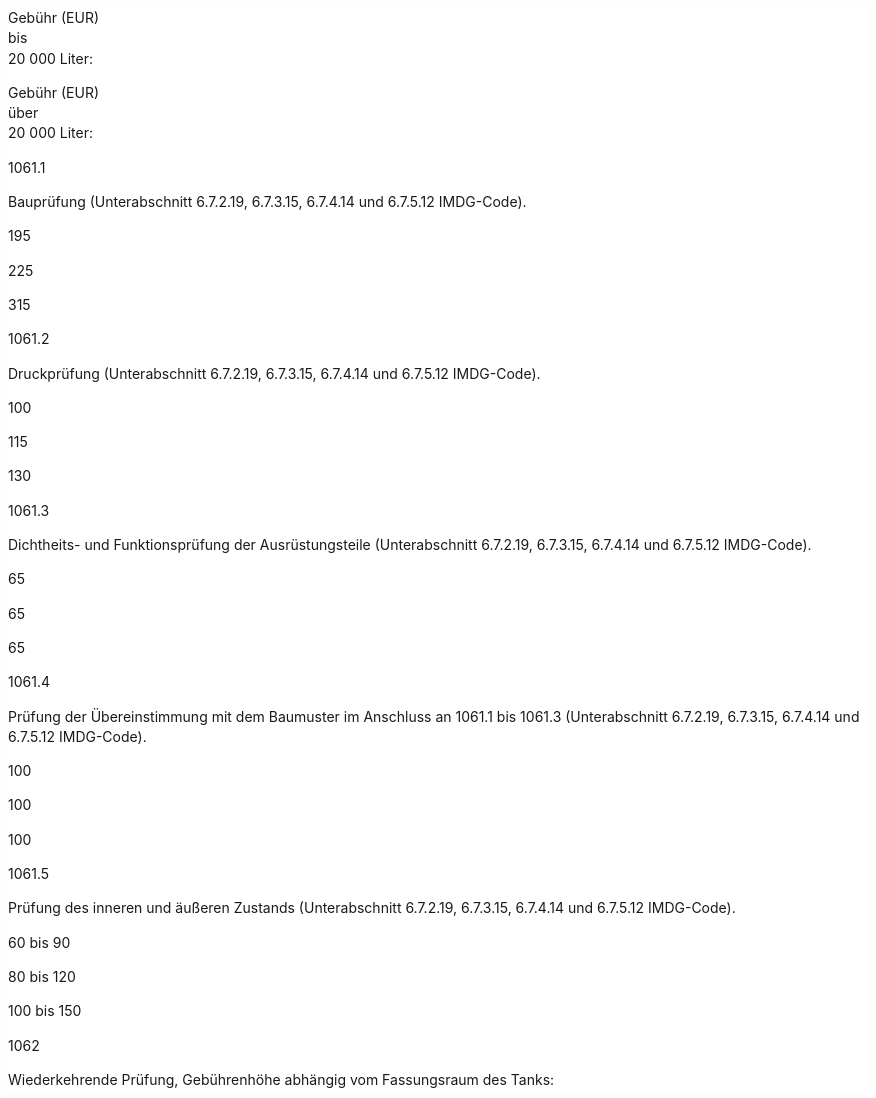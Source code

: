 Gebühr (EUR)  
bis  
20 000 Liter:

Gebühr (EUR)  
über  
20 000 Liter:

1061.1

Bauprüfung (Unterabschnitt 6.7.2.19, 6.7.3.15, 6.7.4.14 und 6.7.5.12 IMDG-Code).

195

225

315

1061.2

Druckprüfung (Unterabschnitt 6.7.2.19, 6.7.3.15, 6.7.4.14 und 6.7.5.12 IMDG-Code).

100

115

130

1061.3

Dichtheits- und Funktionsprüfung der Ausrüstungsteile (Unterabschnitt 6.7.2.19, 6.7.3.15, 6.7.4.14 und 6.7.5.12 IMDG-Code).

65

65

65

1061.4

Prüfung der Übereinstimmung mit dem Baumuster im Anschluss an 1061.1 bis 1061.3 (Unterabschnitt 6.7.2.19, 6.7.3.15, 6.7.4.14 und 6.7.5.12 IMDG-Code).

100

100

100

1061.5

Prüfung des inneren und äußeren Zustands (Unterabschnitt 6.7.2.19, 6.7.3.15, 6.7.4.14 und 6.7.5.12 IMDG-Code).

60 bis 90

80 bis 120

100 bis 150

1062

Wiederkehrende Prüfung, Gebührenhöhe abhängig vom Fassungsraum des Tanks:
